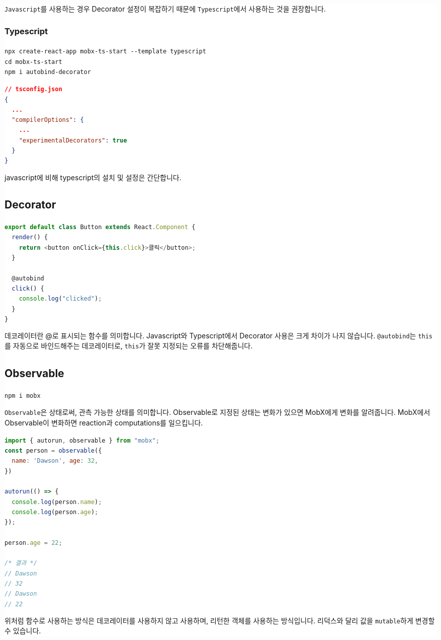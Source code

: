 `Javascript`를 사용하는 경우 Decorator 설정이 복잡하기 때문에 `Typescript`에서 사용하는 것을 권장합니다.

### Typescript
```
npx create-react-app mobx-ts-start --template typescript
cd mobx-ts-start
npm i autobind-decorator
```
```json
// tsconfig.json
{
  ...
  "compilerOptions": {
    ...
    "experimentalDecorators": true
  }
}
```
javascript에 비해 typescript의 설치 및 설정은 간단합니다.

## Decorator
```typescript jsx
export default class Button extends React.Component {
  render() {
    return <button onClick={this.click}>클릭</button>;
  }
  
  @autobind
  click() {
    console.log("clicked");
  }
}
```
데코레이터란 @로 표시되는 함수를 의미합니다. Javascript와 Typescript에서 Decorator 사용은 크게 차이가 나지 않습니다. `@autobind`는 `this`를 자동으로 바인드해주는 데코레이터로, `this`가 잘못 지정되는 오류를 차단해줍니다.

## Observable
```shell
npm i mobx
```
`Observable`은 상태로써, 관측 가능한 상태를 의미합니다. Observable로 지정된 상태는 변화가 있으면 MobX에게 변화를 알려줍니다. MobX에서 Observable이 변화하면 reaction과 computations를 일으킵니다.

```javascript
import { autorun, observable } from "mobx";
const person = observable({
  name: 'Dawson', age: 32,
})

autorun(() => {
  console.log(person.name);
  console.log(person.age);
});

person.age = 22;

/* 결과 */
// Dawson
// 32
// Dawson
// 22
```
위처럼 함수로 사용하는 방식은 데코레이터를 사용하지 않고 사용하며, 리턴한 객체를 사용하는 방식입니다. 리덕스와 달리 값을 `mutable`하게 변경할 수 있습니다.
